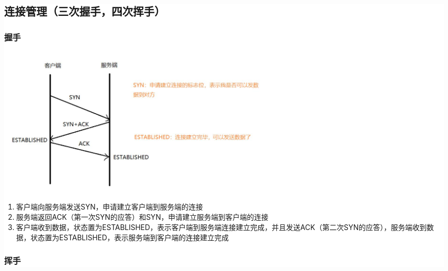 ## 连接管理（三次握手，四次挥手）
### 握手
<img src="../../Pic/Protocol/Network/TCP-3-connect.jpg" style="width:500px;padding:10px;"/>

1. 客户端向服务端发送SYN，申请建立客户端到服务端的连接
2. 服务端返回ACK（第一次SYN的应答）和SYN，申请建立服务端到客户端的连接
3. 客户端收到数据，状态置为ESTABLISHED，表示客户端到服务端连接建立完成，并且发送ACK（第二次SYN的应答），服务端收到数据，状态置为ESTABLISHED，表示服务端到客户端的连接建立完成
### 挥手